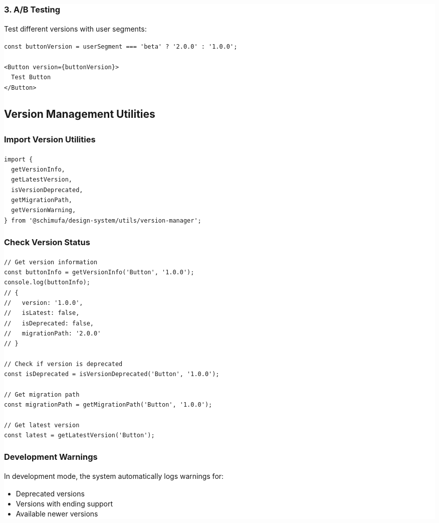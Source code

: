 ### 3. A/B Testing

Test different versions with user segments:

```tsx
const buttonVersion = userSegment === 'beta' ? '2.0.0' : '1.0.0';

<Button version={buttonVersion}>
  Test Button
</Button>
```

## Version Management Utilities

### Import Version Utilities

```tsx
import {
  getVersionInfo,
  getLatestVersion,
  isVersionDeprecated,
  getMigrationPath,
  getVersionWarning,
} from '@schimufa/design-system/utils/version-manager';
```

### Check Version Status

```tsx
// Get version information
const buttonInfo = getVersionInfo('Button', '1.0.0');
console.log(buttonInfo);
// {
//   version: '1.0.0',
//   isLatest: false,
//   isDeprecated: false,
//   migrationPath: '2.0.0'
// }

// Check if version is deprecated
const isDeprecated = isVersionDeprecated('Button', '1.0.0');

// Get migration path
const migrationPath = getMigrationPath('Button', '1.0.0');

// Get latest version
const latest = getLatestVersion('Button');
```

### Development Warnings

In development mode, the system automatically logs warnings for:
- Deprecated versions
- Versions with ending support
- Available newer versions
